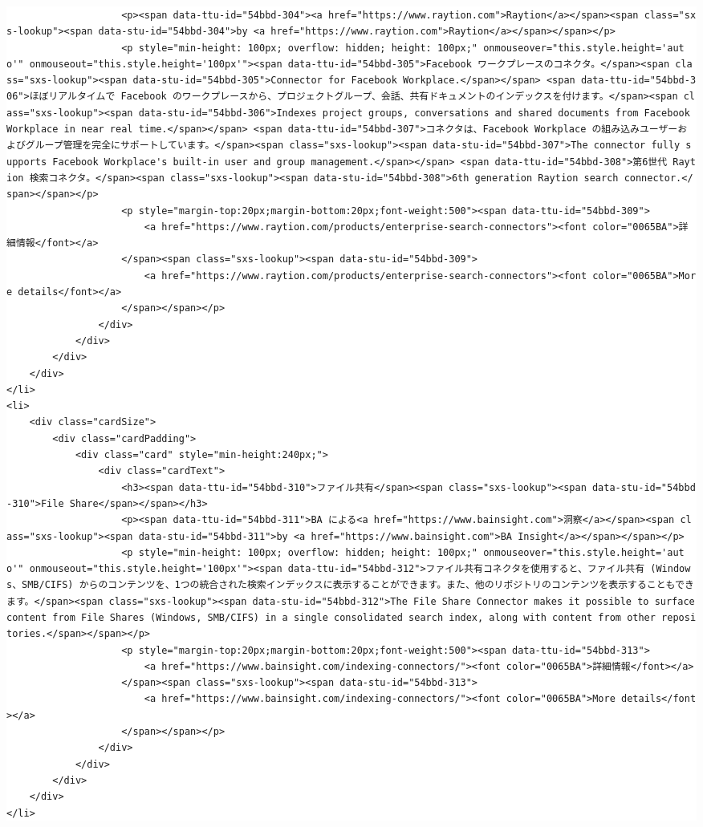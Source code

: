                         <p><span data-ttu-id="54bbd-304"><a href="https://www.raytion.com">Raytion</a></span><span class="sxs-lookup"><span data-stu-id="54bbd-304">by <a href="https://www.raytion.com">Raytion</a></span></span></p>
                        <p style="min-height: 100px; overflow: hidden; height: 100px;" onmouseover="this.style.height='auto'" onmouseout="this.style.height='100px'"><span data-ttu-id="54bbd-305">Facebook ワークプレースのコネクタ。</span><span class="sxs-lookup"><span data-stu-id="54bbd-305">Connector for Facebook Workplace.</span></span> <span data-ttu-id="54bbd-306">ほぼリアルタイムで Facebook のワークプレースから、プロジェクトグループ、会話、共有ドキュメントのインデックスを付けます。</span><span class="sxs-lookup"><span data-stu-id="54bbd-306">Indexes project groups, conversations and shared documents from Facebook Workplace in near real time.</span></span> <span data-ttu-id="54bbd-307">コネクタは、Facebook Workplace の組み込みユーザーおよびグループ管理を完全にサポートしています。</span><span class="sxs-lookup"><span data-stu-id="54bbd-307">The connector fully supports Facebook Workplace's built-in user and group management.</span></span> <span data-ttu-id="54bbd-308">第6世代 Raytion 検索コネクタ。</span><span class="sxs-lookup"><span data-stu-id="54bbd-308">6th generation Raytion search connector.</span></span></p>
                        <p style="margin-top:20px;margin-bottom:20px;font-weight:500"><span data-ttu-id="54bbd-309">
                            <a href="https://www.raytion.com/products/enterprise-search-connectors"><font color="0065BA">詳細情報</font></a>
                        </span><span class="sxs-lookup"><span data-stu-id="54bbd-309">
                            <a href="https://www.raytion.com/products/enterprise-search-connectors"><font color="0065BA">More details</font></a>
                        </span></span></p>
                    </div>
                </div>
            </div>
        </div>
    </li>
    <li>
        <div class="cardSize">
            <div class="cardPadding">
                <div class="card" style="min-height:240px;">
                    <div class="cardText">
                        <h3><span data-ttu-id="54bbd-310">ファイル共有</span><span class="sxs-lookup"><span data-stu-id="54bbd-310">File Share</span></span></h3>
                        <p><span data-ttu-id="54bbd-311">BA による<a href="https://www.bainsight.com">洞察</a></span><span class="sxs-lookup"><span data-stu-id="54bbd-311">by <a href="https://www.bainsight.com">BA Insight</a></span></span></p>
                        <p style="min-height: 100px; overflow: hidden; height: 100px;" onmouseover="this.style.height='auto'" onmouseout="this.style.height='100px'"><span data-ttu-id="54bbd-312">ファイル共有コネクタを使用すると、ファイル共有 (Windows、SMB/CIFS) からのコンテンツを、1つの統合された検索インデックスに表示することができます。また、他のリポジトリのコンテンツを表示することもできます。</span><span class="sxs-lookup"><span data-stu-id="54bbd-312">The File Share Connector makes it possible to surface content from File Shares (Windows, SMB/CIFS) in a single consolidated search index, along with content from other repositories.</span></span></p>
                        <p style="margin-top:20px;margin-bottom:20px;font-weight:500"><span data-ttu-id="54bbd-313">
                            <a href="https://www.bainsight.com/indexing-connectors/"><font color="0065BA">詳細情報</font></a>
                        </span><span class="sxs-lookup"><span data-stu-id="54bbd-313">
                            <a href="https://www.bainsight.com/indexing-connectors/"><font color="0065BA">More details</font></a>
                        </span></span></p>
                    </div>
                </div>
            </div>
        </div>
    </li>
</ul>
